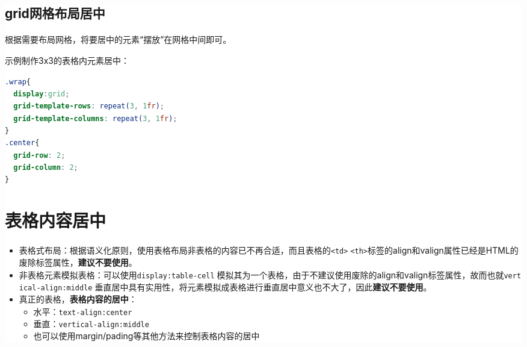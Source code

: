 ## grid网格布局居中

根据需要布局网格，将要居中的元素“摆放”在网格中间即可。

示例制作3x3的表格内元素居中：

```css
.wrap{
  display:grid;
  grid-template-rows: repeat(3, 1fr);
  grid-template-columns: repeat(3, 1fr);
}
.center{
  grid-row: 2;
  grid-column: 2;
}
```



# 表格内容居中

- 表格式布局：根据语义化原则，使用表格布局非表格的内容已不再合适，而且表格的`<td>` `<th>`标签的align和valign属性已经是HTML的废除标签属性，**建议不要使用**。
- 非表格元素模拟表格：可以使用`display:table-cell` 模拟其为一个表格，由于不建议使用废除的align和valign标签属性，故而也就`vertical-align:middle` 垂直居中具有实用性，将元素模拟成表格进行垂直居中意义也不大了，因此**建议不要使用**。
- 真正的表格，**表格内容的居中**：
  - 水平：`text-align:center` 
  - 垂直：`vertical-align:middle`
  - 也可以使用margin/pading等其他方法来控制表格内容的居中

